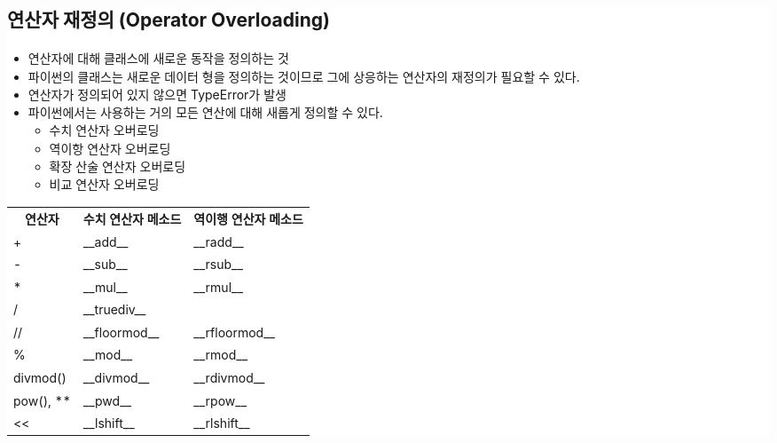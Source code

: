 ## 연산자 재정의 (Operator Overloading)

- 연산자에 대해 클래스에 새로운 동작을 정의하는 것
- 파이썬의 클래스는 새로운 데이터 형을 정의하는 것이므로 그에 상응하는 연산자의 재정의가 필요할 수 있다.
- 연산자가 정의되어 있지 않으면 TypeError가 발생
- 파이썬에서는 사용하는 거의 모든 연산에 대해 새롭게 정의할 수 있다.
  - 수치 연산자 오버로딩
  - 역이항 연산자 오버로딩
  - 확장 산술 연산자 오버로딩
  - 비교 연산자 오버로딩

<table>
    <tr>
        <th>연산자</th>
        <th>수치 연산자 메소드</th>
        <th>역이행 연산자 메소드</th>
    </tr>
    <tr>
        <td>+</td>
        <td>__add__</td>
        <td>__radd__</td>
    </tr>
    <tr>
        <td>-</td>
        <td>__sub__</td>
        <td>__rsub__</td>
    </tr>
    <tr>
        <td>*</td>
        <td>__mul__</td>
        <td>__rmul__</td>
    </tr>
    <tr>
        <td>/</td>
        <td>__truediv__</td>
        <td></td>
    </tr>
    <tr>
        <td>//</td>
        <td>__floormod__</td>
        <td>__rfloormod__</td>
    </tr>
    <tr>
        <td>%</td>
        <td>__mod__</td>
        <td>__rmod__</td>
    </tr>
    <tr>
        <td>divmod()</td>
        <td>__divmod__</td>
        <td>__rdivmod__</td>
    </tr>
    <tr>
        <td>pow(), **</td>
        <td>__pwd__</td>
        <td>__rpow__</td>
    </tr>
    <tr>
        <td>&lt;&lt;</td>
        <td>__lshift__</td>
        <td>__rlshift__</td>
    </tr>
    <tr>